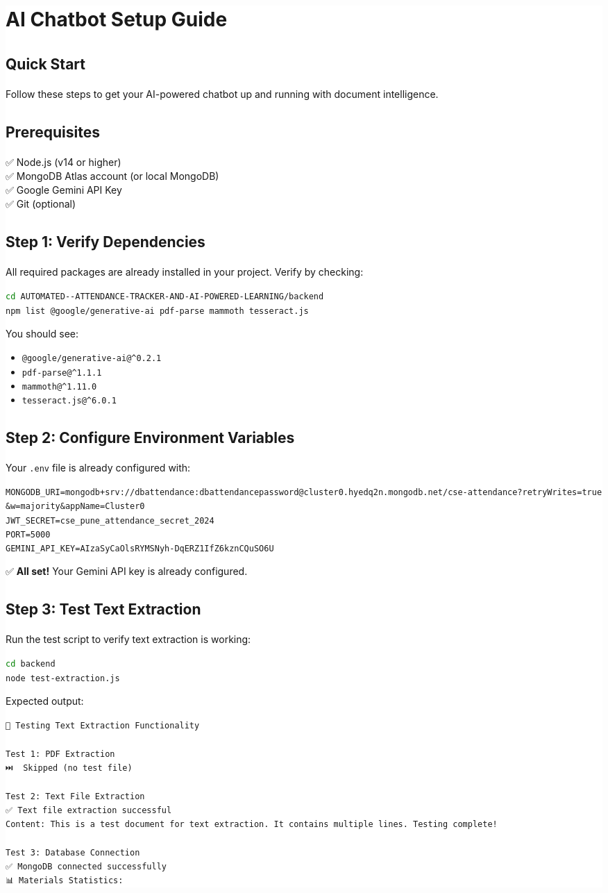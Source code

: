 # AI Chatbot Setup Guide

## Quick Start

Follow these steps to get your AI-powered chatbot up and running with document intelligence.

## Prerequisites

✅ Node.js (v14 or higher)  
✅ MongoDB Atlas account (or local MongoDB)  
✅ Google Gemini API Key  
✅ Git (optional)

## Step 1: Verify Dependencies

All required packages are already installed in your project. Verify by checking:

```bash
cd AUTOMATED--ATTENDANCE-TRACKER-AND-AI-POWERED-LEARNING/backend
npm list @google/generative-ai pdf-parse mammoth tesseract.js
```

You should see:
- `@google/generative-ai@^0.2.1`
- `pdf-parse@^1.1.1`
- `mammoth@^1.11.0`
- `tesseract.js@^6.0.1`

## Step 2: Configure Environment Variables

Your `.env` file is already configured with:

```env
MONGODB_URI=mongodb+srv://dbattendance:dbattendancepassword@cluster0.hyedq2n.mongodb.net/cse-attendance?retryWrites=true&w=majority&appName=Cluster0
JWT_SECRET=cse_pune_attendance_secret_2024
PORT=5000
GEMINI_API_KEY=AIzaSyCaOlsRYMSNyh-DqERZ1IfZ6kznCQuSO6U
```

✅ **All set!** Your Gemini API key is already configured.

## Step 3: Test Text Extraction

Run the test script to verify text extraction is working:

```bash
cd backend
node test-extraction.js
```

Expected output:
```
🧪 Testing Text Extraction Functionality

Test 1: PDF Extraction
⏭️  Skipped (no test file)

Test 2: Text File Extraction
✅ Text file extraction successful
Content: This is a test document for text extraction. It contains multiple lines. Testing complete!

Test 3: Database Connection
✅ MongoDB connected successfully
📊 Materials Statistics:
```